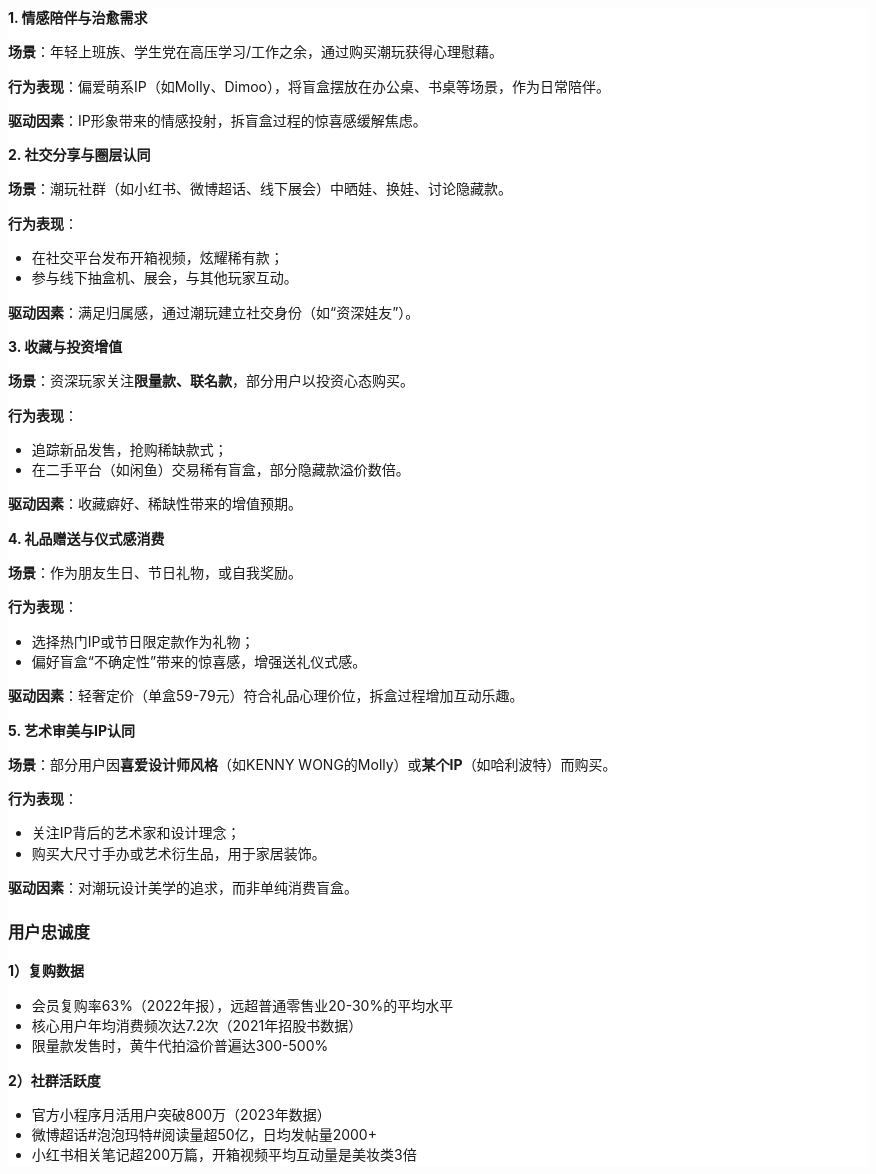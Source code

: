 **1\. 情感陪伴与治愈需求**

**场景**：年轻上班族、学生党在高压学习/工作之余，通过购买潮玩获得心理慰藉。

**行为表现**：偏爱萌系IP（如Molly、Dimoo），将盲盒摆放在办公桌、书桌等场景，作为日常陪伴。

**驱动因素**：IP形象带来的情感投射，拆盲盒过程的惊喜感缓解焦虑。

**2\. 社交分享与圈层认同**

**场景**：潮玩社群（如小红书、微博超话、线下展会）中晒娃、换娃、讨论隐藏款。

**行为表现**：

*   在社交平台发布开箱视频，炫耀稀有款；
*   参与线下抽盒机、展会，与其他玩家互动。

**驱动因素**：满足归属感，通过潮玩建立社交身份（如“资深娃友”）。

**3\. 收藏与投资增值**

**场景**：资深玩家关注**限量款、联名款**，部分用户以投资心态购买。

**行为表现**：

*   追踪新品发售，抢购稀缺款式；
*   在二手平台（如闲鱼）交易稀有盲盒，部分隐藏款溢价数倍。

**驱动因素**：收藏癖好、稀缺性带来的增值预期。

**4\. 礼品赠送与仪式感消费**

**场景**：作为朋友生日、节日礼物，或自我奖励。

**行为表现**：

*   选择热门IP或节日限定款作为礼物；
*   偏好盲盒“不确定性”带来的惊喜感，增强送礼仪式感。

**驱动因素**：轻奢定价（单盒59-79元）符合礼品心理价位，拆盒过程增加互动乐趣。

**5\. 艺术审美与IP认同**

**场景**：部分用户因**喜爱设计师风格**（如KENNY WONG的Molly）或**某个IP**（如哈利波特）而购买。

**行为表现**：

*   关注IP背后的艺术家和设计理念；
*   购买大尺寸手办或艺术衍生品，用于家居装饰。

**驱动因素**：对潮玩设计美学的追求，而非单纯消费盲盒。

### 用户忠诚度

**1）复购数据**

*   会员复购率63%（2022年报），远超普通零售业20-30%的平均水平
*   核心用户年均消费频次达7.2次（2021年招股书数据）
*   限量款发售时，黄牛代拍溢价普遍达300-500%

**2）社群活跃度**

*   官方小程序月活用户突破800万（2023年数据）
*   微博超话#泡泡玛特#阅读量超50亿，日均发帖量2000+
*   小红书相关笔记超200万篇，开箱视频平均互动量是美妆类3倍
